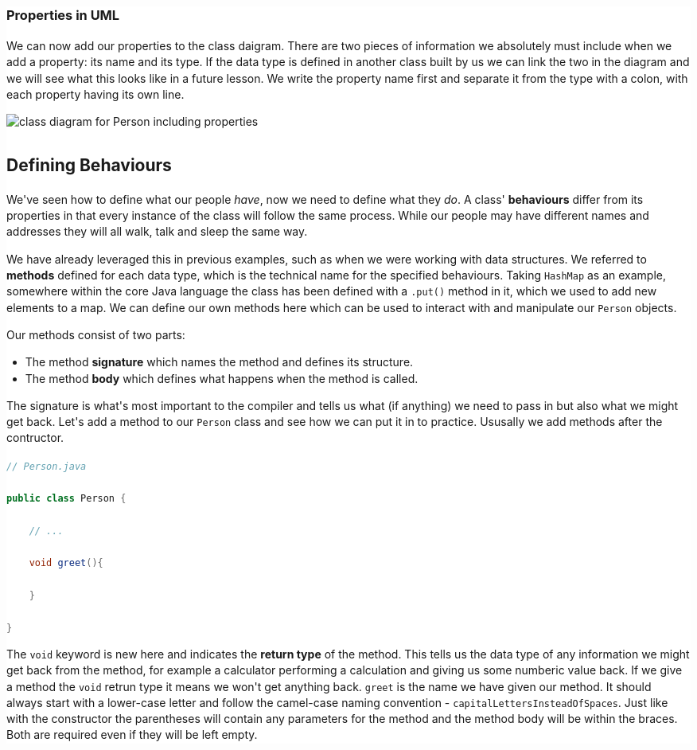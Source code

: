 ### Properties in UML

We can now add our properties to the class daigram. There are two pieces of information we absolutely must include when we add a property: its name and its type. If the data type is defined in another class built by us we can link the two in the diagram and we will see what this looks like in a future lesson. We write the property name first and separate it from the type with a colon, with each property having its own line.

![class diagram for Person including properties](../../../assets/java/classes/class_digram_with_properties.png)


## Defining Behaviours

We've seen how to define what our people *have*, now we need to define what they *do*. A class' **behaviours** differ from its properties in that every instance of the class will follow the same process. While our people may have different names and addresses they will all walk, talk and sleep the same way. 

We have already leveraged this in previous examples, such as when we were working with data structures. We referred to **methods** defined for each data type, which is the technical name for the specified behaviours. Taking `HashMap` as an example, somewhere within the core Java language the class has been defined with a `.put()` method in it, which we used to add new elements to a map. We can define our own methods here which can be used to interact with and manipulate our `Person` objects.

Our methods consist of two parts:

- The method **signature** which names the method and defines its structure.
- The method **body** which defines what happens when the method is called.

The signature is what's most important to the compiler and tells us what (if anything) we need to pass in but also what we might get back. Let's add a method to our `Person` class and see how we can put it in to practice. Ususally we add methods after the contructor.

```java title="Person.java"
// Person.java

public class Person {

  	// ...
  	
  	void greet(){
  		
  	}

}
```

The `void` keyword is new here and indicates the **return type** of the method. This tells us the data type of any information we might get back from the method, for example a calculator performing a calculation and giving us some numberic value back. If we give a method the `void` retrun type it means we won't get anything back. `greet` is the name we have given our method. It should always start with a lower-case letter and follow the camel-case naming convention - `capitalLettersInsteadOfSpaces`. Just like with the constructor the parentheses will contain any parameters for the method and the method body will be within the braces. Both are required even if they will be left empty.
